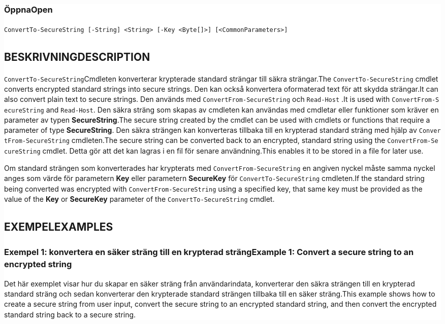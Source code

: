 ### <span data-ttu-id="028bd-109">Öppna</span><span class="sxs-lookup"><span data-stu-id="028bd-109">Open</span></span>

```
ConvertTo-SecureString [-String] <String> [-Key <Byte[]>] [<CommonParameters>]
```

## <span data-ttu-id="028bd-110">BESKRIVNING</span><span class="sxs-lookup"><span data-stu-id="028bd-110">DESCRIPTION</span></span>

<span data-ttu-id="028bd-111">`ConvertTo-SecureString`Cmdleten konverterar krypterade standard strängar till säkra strängar.</span><span class="sxs-lookup"><span data-stu-id="028bd-111">The `ConvertTo-SecureString` cmdlet converts encrypted standard strings into secure strings.</span></span> <span data-ttu-id="028bd-112">Den kan också konvertera oformaterad text för att skydda strängar.</span><span class="sxs-lookup"><span data-stu-id="028bd-112">It can also convert plain text to secure strings.</span></span> <span data-ttu-id="028bd-113">Den används med `ConvertFrom-SecureString` och `Read-Host` .</span><span class="sxs-lookup"><span data-stu-id="028bd-113">It is used with `ConvertFrom-SecureString` and `Read-Host`.</span></span> <span data-ttu-id="028bd-114">Den säkra sträng som skapas av cmdleten kan användas med cmdletar eller funktioner som kräver en parameter av typen **SecureString**.</span><span class="sxs-lookup"><span data-stu-id="028bd-114">The secure string created by the cmdlet can be used with cmdlets or functions that require a parameter of type **SecureString**.</span></span> <span data-ttu-id="028bd-115">Den säkra strängen kan konverteras tillbaka till en krypterad standard sträng med hjälp av `ConvertFrom-SecureString` cmdleten.</span><span class="sxs-lookup"><span data-stu-id="028bd-115">The secure string can be converted back to an encrypted, standard string using the `ConvertFrom-SecureString` cmdlet.</span></span> <span data-ttu-id="028bd-116">Detta gör att det kan lagras i en fil för senare användning.</span><span class="sxs-lookup"><span data-stu-id="028bd-116">This enables it to be stored in a file for later use.</span></span>

<span data-ttu-id="028bd-117">Om standard strängen som konverterades har krypterats med `ConvertFrom-SecureString` en angiven nyckel måste samma nyckel anges som värde för parametern **Key** eller parametern **SecureKey** för `ConvertTo-SecureString` cmdleten.</span><span class="sxs-lookup"><span data-stu-id="028bd-117">If the standard string being converted was encrypted with `ConvertFrom-SecureString` using a specified key, that same key must be provided as the value of the **Key** or **SecureKey** parameter of the `ConvertTo-SecureString` cmdlet.</span></span>

## <span data-ttu-id="028bd-118">EXEMPEL</span><span class="sxs-lookup"><span data-stu-id="028bd-118">EXAMPLES</span></span>

### <span data-ttu-id="028bd-119">Exempel 1: konvertera en säker sträng till en krypterad sträng</span><span class="sxs-lookup"><span data-stu-id="028bd-119">Example 1: Convert a secure string to an encrypted string</span></span>

<span data-ttu-id="028bd-120">Det här exemplet visar hur du skapar en säker sträng från användarindata, konverterar den säkra strängen till en krypterad standard sträng och sedan konverterar den krypterade standard strängen tillbaka till en säker sträng.</span><span class="sxs-lookup"><span data-stu-id="028bd-120">This example shows how to create a secure string from user input, convert the secure string to an encrypted standard string, and then convert the encrypted standard string back to a secure string.</span></span>
